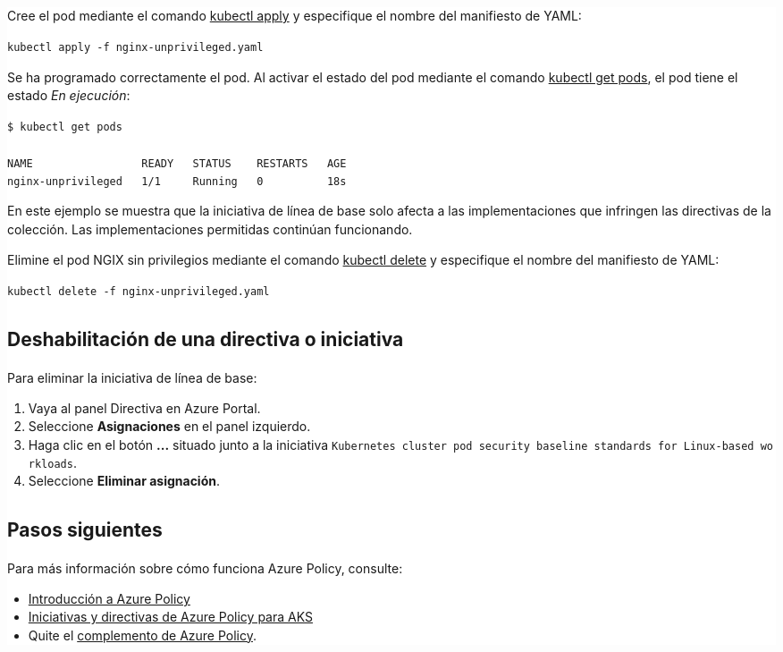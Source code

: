 Cree el pod mediante el comando [kubectl apply][kubectl-apply] y especifique el nombre del manifiesto de YAML:

```console
kubectl apply -f nginx-unprivileged.yaml
```

Se ha programado correctamente el pod. Al activar el estado del pod mediante el comando [kubectl get pods][kubectl-get], el pod tiene el estado *En ejecución*:

```console
$ kubectl get pods

NAME                 READY   STATUS    RESTARTS   AGE
nginx-unprivileged   1/1     Running   0          18s
```

En este ejemplo se muestra que la iniciativa de línea de base solo afecta a las implementaciones que infringen las directivas de la colección. Las implementaciones permitidas continúan funcionando.

Elimine el pod NGIX sin privilegios mediante el comando [kubectl delete][kubectl-delete] y especifique el nombre del manifiesto de YAML:

```console
kubectl delete -f nginx-unprivileged.yaml
```

## <a name="disable-a-policy-or-initiative"></a>Deshabilitación de una directiva o iniciativa

Para eliminar la iniciativa de línea de base:

1. Vaya al panel Directiva en Azure Portal.
1. Seleccione **Asignaciones** en el panel izquierdo.
1. Haga clic en el botón **...** situado junto a la iniciativa `Kubernetes cluster pod security baseline standards for Linux-based workloads`.
1. Seleccione **Eliminar asignación**.

## <a name="next-steps"></a>Pasos siguientes

Para más información sobre cómo funciona Azure Policy, consulte:

- [Introducción a Azure Policy][azure-policy]
- [Iniciativas y directivas de Azure Policy para AKS][aks-policies]
- Quite el [complemento de Azure Policy][azure-policy-addon-remove].


[kubectl-apply]: https://kubernetes.io/docs/reference/generated/kubectl/kubectl-commands#apply
[kubectl-delete]: https://kubernetes.io/docs/reference/generated/kubectl/kubectl-commands#delete
[kubectl-get]: https://kubernetes.io/docs/reference/generated/kubectl/kubectl-commands#get
[kubectl-create]: https://kubernetes.io/docs/reference/generated/kubectl/kubectl-commands#create
[kubectl-describe]: https://kubernetes.io/docs/reference/generated/kubectl/kubectl-commands#describe
[kubectl-logs]: https://kubernetes.io/docs/reference/generated/kubectl/kubectl-commands#logs


[aks-policies]: policy-reference.md
[aks-quickstart-cli]: kubernetes-walkthrough.md
[aks-quickstart-portal]: kubernetes-walkthrough-portal.md
[azure-policy]: ../governance/policy/overview.md
[azure-policy-addon]: ../governance/policy/concepts/policy-for-kubernetes.md#install-azure-policy-add-on-for-aks
[azure-policy-addon-remove]: ../governance/policy/concepts/policy-for-kubernetes.md#remove-the-add-on-from-aks
[azure-policy-assign-policy]: ../governance/policy/concepts/policy-for-kubernetes.md#assign-a-policy-definition
[az-aks-get-credentials]: /cli/azure/aks#az_aks_get_credentials
[kubernetes-policy-reference]: ../governance/policy/concepts/policy-for-kubernetes.md
[azure-policy-effects-audit]: ../governance/policy/concepts/effects.md#audit-properties
[custom-policy-tutorial-create]: ../governance/policy/tutorials/create-custom-policy-definition.md
[custom-policy-tutorial-assign]: https://docs.microsoft.com/en-us/azure/governance/policy/concepts/policy-for-kubernetes.md#assign-a-policy-definition
[azure-policy-samples]: ../governance/policy/samples/index.md
[azure-policy-definition-structure]: ../governance/policy/concepts/definition-structure.md
